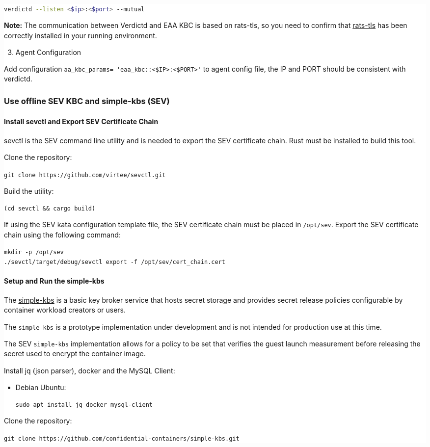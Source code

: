 ```sh
verdictd --listen <$ip>:<$port> --mutual
```

**Note:** The communication between Verdictd and EAA KBC is based on rats-tls,
so you need to confirm that [rats-tls](https://github.com/inclavare-containers/rats-tls) has been correctly installed in your running environment.

3. Agent Configuration

Add configuration `aa_kbc_params= 'eaa_kbc::<$IP>:<$PORT>'` to agent config file, the IP and PORT should be consistent with verdictd.

### Use offline SEV KBC and simple-kbs (SEV)

#### Install sevctl and Export SEV Certificate Chain

[sevctl](https://github.com/enarx/sevctl) is the SEV command line utility and is needed to export the SEV certificate chain. Rust must be installed to build this tool.

Clone the repository:

```
git clone https://github.com/virtee/sevctl.git
```

Build the utility:

```
(cd sevctl && cargo build)
```

If using the SEV kata configuration template file, the SEV certificate chain must be placed in `/opt/sev`. Export the SEV certificate chain using the following command:

```
mkdir -p /opt/sev
./sevctl/target/debug/sevctl export -f /opt/sev/cert_chain.cert
```

#### Setup and Run the simple-kbs
The [simple-kbs](https://github.com/confidential-containers/simple-kbs) is a basic key broker service that hosts secret storage and provides secret release policies configurable by container workload creators or users.

The `simple-kbs` is a prototype implementation under development and is not intended for production use at this time.

The SEV `simple-kbs` implementation allows for a policy to be set that verifies the guest launch measurement before releasing the secret used to encrypt the container image.

Install jq (json parser), docker and the MySQL Client:

* Debian Ubuntu:

  ```
  sudo apt install jq docker mysql-client
  ```

Clone the repository:
```
git clone https://github.com/confidential-containers/simple-kbs.git
```
